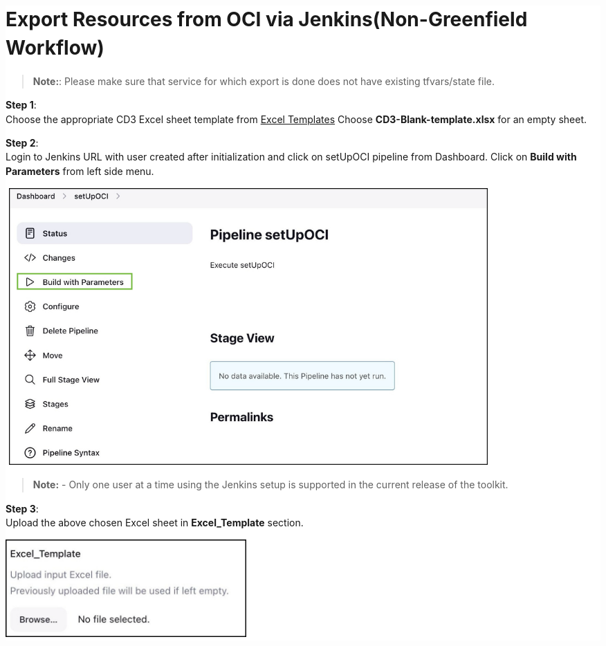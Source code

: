 # Export Resources from OCI via Jenkins(Non-Greenfield Workflow)

> **Note:**: Please make sure that service for which export is done does not have existing tfvars/state file.

**Step 1**: 
<br>Choose the appropriate CD3 Excel sheet template from [Excel Templates](ExcelTemplates.md)
Choose **CD3-Blank-template.xlsx** for an empty sheet.

**Step 2**:
<br>Login to Jenkins URL with user created after initialization and click on setUpOCI pipeline from Dashboard. Click on **Build with Parameters** from left side menu.

<img width="702" height="400" alt="Screenshot 2024-01-16 at 10 56 42 AM" src="/images/jenkinsNGF-1.png"><br>

> **Note:** - Only one user at a time using the Jenkins setup is supported in the current release of the toolkit.

**Step 3**:
<br>Upload the above chosen Excel sheet in **Excel_Template** section.

<img width="348" alt="Screenshot 2024-01-16 at 11 04 47 AM" src="/images/jenkinsNGF-2.png"><br>